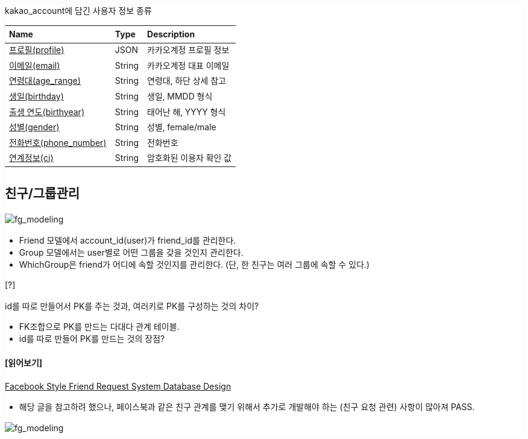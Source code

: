kakao_account에 담긴 사용자 정보 종류

| Name                                                         | Type   | Description             |
| :----------------------------------------------------------- | :----- | :---------------------- |
| [프로필(profile)](https://developers.kakao.com/docs/latest/ko/user-mgmt/common#profile) | JSON   | 카카오계정 프로필 정보  |
| [이메일(email)](https://developers.kakao.com/docs/latest/ko/user-mgmt/common#email) | String | 카카오계정 대표 이메일  |
| [연령대(age_range)](https://developers.kakao.com/docs/latest/ko/user-mgmt/common#age-range) | String | 연령대, 하단 상세 참고  |
| [생일(birthday)](https://developers.kakao.com/docs/latest/ko/user-mgmt/common#birthday) | String | 생일, MMDD 형식         |
| [출생 연도(birthyear)](https://developers.kakao.com/docs/latest/ko/user-mgmt/common#birthyear) | String | 태어난 해, YYYY 형식    |
| [성별(gender)](https://developers.kakao.com/docs/latest/ko/user-mgmt/common#gender) | String | 성별, female/male       |
| [전화번호(phone_number)](https://developers.kakao.com/docs/latest/ko/user-mgmt/common#phone-number) | String | 전화번호                |
| [연계정보(ci)](https://developers.kakao.com/docs/latest/ko/user-mgmt/common#ci) | String | 암호화된 이용자 확인 값 |









## 친구/그룹관리

![fg_modeling](https://github.com/arara90/images/blob/master/Simtime/simtime_031.png?raw=true)

* Friend 모델에서 account_id(user)가 friend_id를 관리한다. 
* Group 모델에서는 user별로 어떤 그룹을 갖을 것인지 관리한다.  
* WhichGroup은 friend가 어디에 속할 것인지를 관리한다. (단, 한 친구는 여러 그룹에 속할 수 있다.)







[?]

id를 따로 만들어서 PK를 주는 것과, 여러키로 PK를 구성하는 것의 차이? 

- FK조합으로 PK를 만드는 다대다 관계 테이블.
- id를 따로 만들어 PK를 만드는 것의 장점?



#### [읽어보기]

[Facebook Style Friend Request System Database Design](https://www.9lessons.info/2014/03/facebook-style-friend-request-system.html)

- 해당 글을 참고하려 했으나, 페이스북과 같은 친구 관계를 맺기 위해서 추가로 개발해야 하는 (친구 요청 관련) 사항이 많아져 PASS.





![fg_modeling](https://github.com/arara90/images/blob/master/Simtime/simtime_032.png?raw=true)
